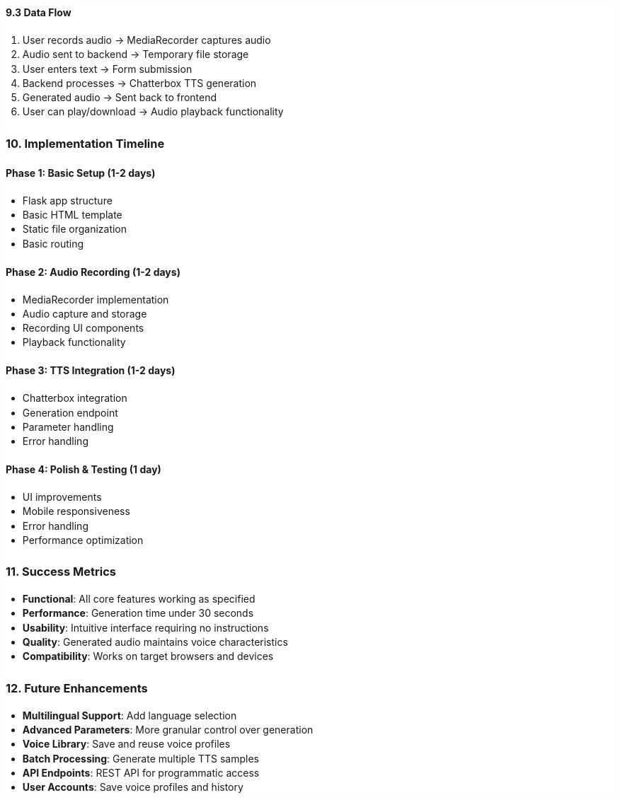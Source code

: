 #### 9.3 Data Flow
1. User records audio → MediaRecorder captures audio
2. Audio sent to backend → Temporary file storage
3. User enters text → Form submission
4. Backend processes → Chatterbox TTS generation
5. Generated audio → Sent back to frontend
6. User can play/download → Audio playback functionality

### 10. Implementation Timeline

#### Phase 1: Basic Setup (1-2 days)
- Flask app structure
- Basic HTML template
- Static file organization
- Basic routing

#### Phase 2: Audio Recording (1-2 days)
- MediaRecorder implementation
- Audio capture and storage
- Recording UI components
- Playback functionality

#### Phase 3: TTS Integration (1-2 days)
- Chatterbox integration
- Generation endpoint
- Parameter handling
- Error handling

#### Phase 4: Polish & Testing (1 day)
- UI improvements
- Mobile responsiveness
- Error handling
- Performance optimization

### 11. Success Metrics

- **Functional**: All core features working as specified
- **Performance**: Generation time under 30 seconds
- **Usability**: Intuitive interface requiring no instructions
- **Quality**: Generated audio maintains voice characteristics
- **Compatibility**: Works on target browsers and devices

### 12. Future Enhancements

- **Multilingual Support**: Add language selection
- **Advanced Parameters**: More granular control over generation
- **Voice Library**: Save and reuse voice profiles
- **Batch Processing**: Generate multiple TTS samples
- **API Endpoints**: REST API for programmatic access
- **User Accounts**: Save voice profiles and history